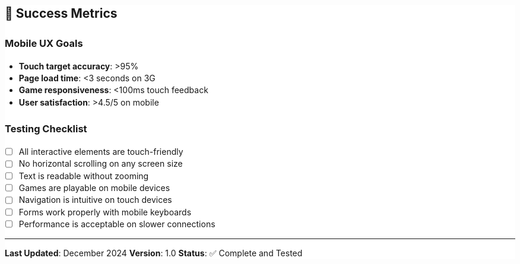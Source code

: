 ## 🎯 Success Metrics

### Mobile UX Goals
- **Touch target accuracy**: >95%
- **Page load time**: <3 seconds on 3G
- **Game responsiveness**: <100ms touch feedback
- **User satisfaction**: >4.5/5 on mobile

### Testing Checklist
- [ ] All interactive elements are touch-friendly
- [ ] No horizontal scrolling on any screen size
- [ ] Text is readable without zooming
- [ ] Games are playable on mobile devices
- [ ] Navigation is intuitive on touch devices
- [ ] Forms work properly with mobile keyboards
- [ ] Performance is acceptable on slower connections

---

**Last Updated**: December 2024
**Version**: 1.0
**Status**: ✅ Complete and Tested 